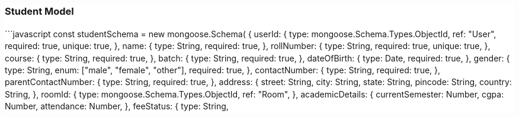 ### Student Model

\`\`\`javascript
const studentSchema = new mongoose.Schema(
  {
    userId: {
      type: mongoose.Schema.Types.ObjectId,
      ref: "User",
      required: true,
      unique: true,
    },
    name: {
      type: String,
      required: true,
    },
    rollNumber: {
      type: String,
      required: true,
      unique: true,
    },
    course: {
      type: String,
      required: true,
    },
    batch: {
      type: String,
      required: true,
    },
    dateOfBirth: {
      type: Date,
      required: true,
    },
    gender: {
      type: String,
      enum: ["male", "female", "other"],
      required: true,
    },
    contactNumber: {
      type: String,
      required: true,
    },
    parentContactNumber: {
      type: String,
      required: true,
    },
    address: {
      street: String,
      city: String,
      state: String,
      pincode: String,
      country: String,
    },
    roomId: {
      type: mongoose.Schema.Types.ObjectId,
      ref: "Room",
    },
    academicDetails: {
      currentSemester: Number,
      cgpa: Number,
      attendance: Number,
    },
    feeStatus: {
      type: String,